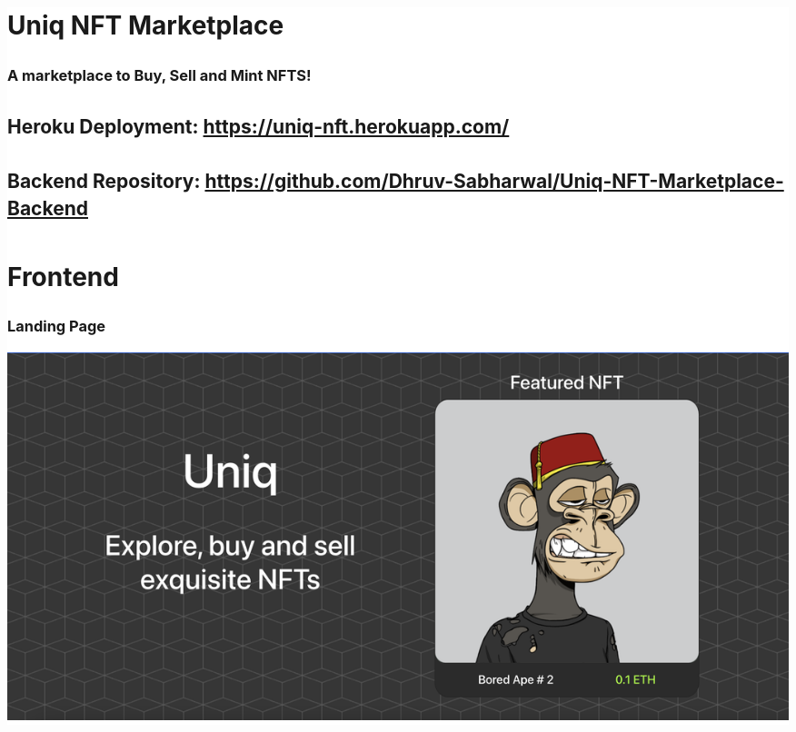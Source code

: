 # Uniq NFT Marketplace 

### A marketplace to Buy, Sell and Mint NFTS!

## Heroku Deployment: https://uniq-nft.herokuapp.com/
## Backend Repository: https://github.com/Dhruv-Sabharwal/Uniq-NFT-Marketplace-Backend

# Frontend 

### Landing Page

![Alt text](./pictures/landing_page_1.png?raw=true "Title")
